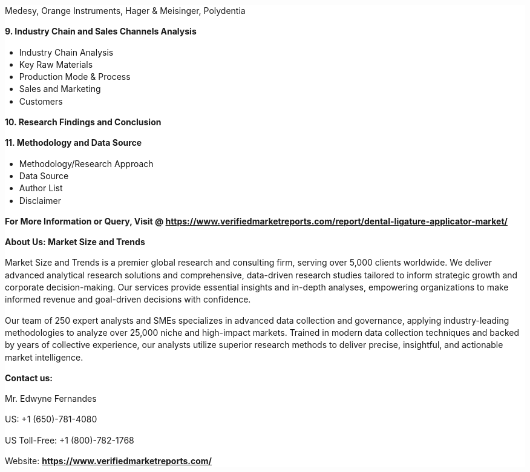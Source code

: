 Medesy, Orange Instruments, Hager & Meisinger, Polydentia</strong></p><p><strong>9. Industry Chain and Sales Channels Analysis</strong></p><ul><li>Industry Chain Analysis</li><li>Key Raw Materials</li><li>Production Mode &amp; Process</li><li>Sales and Marketing</li><li>Customers</li></ul><p><strong>10. Research Findings and Conclusion</strong></p><p><strong>11. Methodology and Data Source</strong></p><ul><li>Methodology/Research Approach</li><li>Data Source</li><li>Author List</li><li>Disclaimer</li></ul></p><p><strong>For More Information or Query, Visit @ <a href="https://www.verifiedmarketreports.com/report/dental-ligature-applicator-market/">https://www.verifiedmarketreports.com/report/dental-ligature-applicator-market/</a></strong></p><p><strong>About Us: Market Size and Trends</strong></p><p>Market Size and Trends is a premier global research and consulting firm, serving over 5,000 clients worldwide. We deliver advanced analytical research solutions and comprehensive, data-driven research studies tailored to inform strategic growth and corporate decision-making. Our services provide essential insights and in-depth analyses, empowering organizations to make informed revenue and goal-driven decisions with confidence.</p><p>Our team of 250 expert analysts and SMEs specializes in advanced data collection and governance, applying industry-leading methodologies to analyze over 25,000 niche and high-impact markets. Trained in modern data collection techniques and backed by years of collective experience, our analysts utilize superior research methods to deliver precise, insightful, and actionable market intelligence.</p><p><strong>Contact us:</strong></p><p>Mr. Edwyne Fernandes</p><p>US: +1 (650)-781-4080</p><p>US Toll-Free: +1 (800)-782-1768</p><p>Website: <strong><a href="https://www.verifiedmarketreports.com/">https://www.verifiedmarketreports.com/</a></strong></p>
